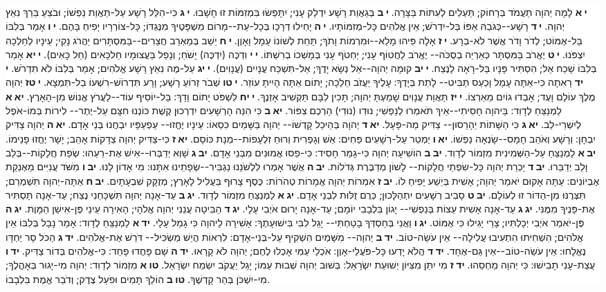 **י א**  לָמָה יְהוָה תַּעֲמֹד בְּרָחוֹק;    תַּעְלִים לְעִתּוֹת בַּצָּרָה.
**י ב**  בְּגַאֲוַת רָשָׁע יִדְלַק עָנִי;    יִתָּפְשׂוּ בִּמְזִמּוֹת זוּ חָשָׁבוּ.
**י ג**  כִּי-הִלֵּל רָשָׁע עַל-תַּאֲוַת נַפְשׁוֹ;    וּבֹצֵעַ בֵּרֵךְ נִאֵץ יְהוָה.
**י ד**  רָשָׁע--כְּגֹבַהּ אַפּוֹ בַּל-יִדְרֹשׁ;    אֵין אֱלֹהִים כָּל-מְזִמּוֹתָיו.
**י ה**  יָחִילוּ דְרָכָו בְּכָל-עֵת--מָרוֹם מִשְׁפָּטֶיךָ מִנֶּגְדּוֹ;    כָּל-צוֹרְרָיו יָפִיחַ בָּהֶם.
**י ו**  אָמַר בְּלִבּוֹ בַּל-אֶמּוֹט;    לְדֹר וָדֹר אֲשֶׁר לֹא-בְרָע.
**י ז**  אָלָה פִּיהוּ מָלֵא--וּמִרְמוֹת וָתֹךְ;    תַּחַת לְשׁוֹנוֹ עָמָל וָאָוֶן.
**י ח**  יֵשֵׁב בְּמַאְרַב חֲצֵרִים--בַּמִּסְתָּרִים יַהֲרֹג נָקִי;    עֵינָיו לְחֵלְכָה יִצְפֹּנוּ.
**י ט**  יֶאֱרֹב בַּמִּסְתָּר כְּאַרְיֵה בְסֻכֹּה--    יֶאֱרֹב לַחֲטוֹף עָנִי;
יַחְטֹף עָנִי    בְּמָשְׁכוֹ בְרִשְׁתּוֹ.
**י י**  וִדְכֶּה (יִדְכֶּה) יָשֹׁחַ;    וְנָפַל בַּעֲצוּמָיו חֵלכָּאִים (חֵל כָּאִים).
**י יא**  אָמַר בְּלִבּוֹ שָׁכַח אֵל;    הִסְתִּיר פָּנָיו בַּל-רָאָה לָנֶצַח.
**י יב**  קוּמָה יְהוָה--אֵל נְשָׂא יָדֶךָ;    אַל-תִּשְׁכַּח עֲנָיִים (עֲנָוִים).
**י יג**  עַל-מֶה נִאֵץ רָשָׁע אֱלֹהִים;    אָמַר בְּלִבּוֹ לֹא תִּדְרֹשׁ.
**י יד**  רָאִתָה כִּי-אַתָּה עָמָל וָכַעַס תַּבִּיט--    לָתֵת בְּיָדֶךָ:
עָלֶיךָ יַעֲזֹב חֵלֵכָה;    יָתוֹם אַתָּה הָיִיתָ עוֹזֵר.
**י טו**  שְׁבֹר זְרוֹעַ רָשָׁע;    וָרָע תִּדְרוֹשׁ-רִשְׁעוֹ בַל-תִּמְצָא.
**י טז**  יְהוָה מֶלֶךְ עוֹלָם וָעֶד;    אָבְדוּ גוֹיִם מֵאַרְצוֹ.
**י יז**  תַּאֲוַת עֲנָוִים שָׁמַעְתָּ יְהוָה;    תָּכִין לִבָּם תַּקְשִׁיב אָזְנֶךָ.
**י יח**  לִשְׁפֹּט יָתוֹם וָדָךְ:    בַּל-יוֹסִיף עוֹד--לַעֲרֹץ אֱנוֹשׁ מִן-הָאָרֶץ.
**יא א**  לַמְנַצֵּחַ לְדָוִד:
בַּיהוָה חָסִיתִי--אֵיךְ תֹּאמְרוּ לְנַפְשִׁי;    נוּדִו (נוּדִי) הַרְכֶם צִפּוֹר.
**יא ב**  כִּי הִנֵּה הָרְשָׁעִים יִדְרְכוּן קֶשֶׁת    כּוֹנְנוּ חִצָּם עַל-יֶתֶר--
לִירוֹת בְּמוֹ-אֹפֶל    לְיִשְׁרֵי-לֵב.
**יא ג**  כִּי הַשָּׁתוֹת יֵהָרֵסוּן--    צַדִּיק מַה-פָּעָל.
**יא ד**  יְהוָה בְּהֵיכַל קָדְשׁוֹ--    יְהוָה בַּשָּׁמַיִם כִּסְאוֹ:
עֵינָיו יֶחֱזוּ--    עַפְעַפָּיו יִבְחֲנוּ בְּנֵי אָדָם.
**יא ה**  יְהוָה צַדִּיק יִבְחָן:    וְרָשָׁע וְאֹהֵב חָמָס--שָׂנְאָה נַפְשׁוֹ.
**יא ו**  יַמְטֵר עַל-רְשָׁעִים פַּחִים:    אֵשׁ וְגָפְרִית וְרוּחַ זִלְעָפוֹת--מְנָת כּוֹסָם.
**יא ז**  כִּי-צַדִּיק יְהוָה צְדָקוֹת אָהֵב;    יָשָׁר יֶחֱזוּ פָנֵימוֹ.
**יב א**  לַמְנַצֵּחַ עַל-הַשְּׁמִינִית    מִזְמוֹר לְדָוִד.
**יב ב**  הוֹשִׁיעָה יְהוָה כִּי-גָמַר חָסִיד:    כִּי-פַסּוּ אֱמוּנִים מִבְּנֵי אָדָם.
**יב ג**  שָׁוְא יְדַבְּרוּ--אִישׁ אֶת-רֵעֵהוּ:    שְׂפַת חֲלָקוֹת--בְּלֵב וָלֵב יְדַבֵּרוּ.
**יב ד**  יַכְרֵת יְהוָה כָּל-שִׂפְתֵי חֲלָקוֹת--    לָשׁוֹן מְדַבֶּרֶת גְּדֹלוֹת.
**יב ה**  אֲשֶׁר אָמְרוּ לִלְשֹׁנֵנוּ נַגְבִּיר--שְׂפָתֵינוּ אִתָּנוּ:    מִי אָדוֹן לָנוּ.
**יב ו**  מִשֹּׁד עֲנִיִּים    מֵאֶנְקַת אֶבְיוֹנִים:
עַתָּה אָקוּם יֹאמַר יְהוָה;    אָשִׁית בְּיֵשַׁע יָפִיחַ לוֹ.
**יב ז**  אִמְרוֹת יְהוָה    אֲמָרוֹת טְהֹרוֹת:
כֶּסֶף צָרוּף בַּעֲלִיל לָאָרֶץ;    מְזֻקָּק שִׁבְעָתָיִם.
**יב ח**  אַתָּה-יְהוָה תִּשְׁמְרֵם;    תִּצְּרֶנּוּ מִן-הַדּוֹר זוּ לְעוֹלָם.
**יב ט**  סָבִיב רְשָׁעִים יִתְהַלָּכוּן;    כְּרֻם זֻלּוּת לִבְנֵי אָדָם.
**יג א**  לַמְנַצֵּחַ מִזְמוֹר לְדָוִד.
**יג ב**  עַד-אָנָה יְהוָה תִּשְׁכָּחֵנִי נֶצַח;    עַד-אָנָה תַּסְתִּיר אֶת-פָּנֶיךָ מִמֶּנִּי.
**יג ג**  עַד-אָנָה אָשִׁית עֵצוֹת בְּנַפְשִׁי--    יָגוֹן בִּלְבָבִי יוֹמָם;
עַד-אָנָה    יָרוּם אֹיְבִי עָלָי.
**יג ד**  הַבִּיטָה עֲנֵנִי יְהוָה אֱלֹהָי;    הָאִירָה עֵינַי פֶּן-אִישַׁן הַמָּוֶת.
**יג ה**  פֶּן-יֹאמַר אֹיְבִי יְכָלְתִּיו;    צָרַי יָגִילוּ כִּי אֶמּוֹט.
**יג ו**  וַאֲנִי בְּחַסְדְּךָ בָטַחְתִּי--    יָגֵל לִבִּי בִּישׁוּעָתֶךָ:
אָשִׁירָה לַיהוָה    כִּי גָמַל עָלָי.
**יד א**  לַמְנַצֵּחַ לְדָוִד:
אָמַר נָבָל בְּלִבּוֹ    אֵין אֱלֹהִים;
הִשְׁחִיתוּ הִתְעִיבוּ עֲלִילָה--    אֵין עֹשֵׂה-טוֹב.
**יד ב**  יְהוָה--    מִשָּׁמַיִם הִשְׁקִיף עַל-בְּנֵי-אָדָם:
לִרְאוֹת הֲיֵשׁ מַשְׂכִּיל--    דֹּרֵשׁ אֶת-אֱלֹהִים.
**יד ג**  הַכֹּל סָר יַחְדָּו נֶאֱלָחוּ:    אֵין עֹשֵׂה-טוֹב--אֵין גַּם-אֶחָד.
**יד ד**  הֲלֹא יָדְעוּ כָּל-פֹּעֲלֵי-אָוֶן:    אֹכְלֵי עַמִּי אָכְלוּ לֶחֶם; יְהוָה לֹא קָרָאוּ.
**יד ה**  שָׁם פָּחֲדוּ פָחַד:    כִּי-אֱלֹהִים בְּדוֹר צַדִּיק.
**יד ו**  עֲצַת-עָנִי תָבִישׁוּ:    כִּי יְהוָה מַחְסֵהוּ.
**יד ז**  מִי יִתֵּן מִצִּיּוֹן    יְשׁוּעַת יִשְׂרָאֵל:
בְּשׁוּב יְהוָה שְׁבוּת עַמּוֹ;    יָגֵל יַעֲקֹב יִשְׂמַח יִשְׂרָאֵל.
**טו א**  מִזְמוֹר לְדָוִד:    יְהוָה מִי-יָגוּר בְּאָהֳלֶךָ; מִי-יִשְׁכֹּן בְּהַר קָדְשֶׁךָ.
**טו ב**  הוֹלֵךְ תָּמִים וּפֹעֵל צֶדֶק;    וְדֹבֵר אֱמֶת בִּלְבָבוֹ.